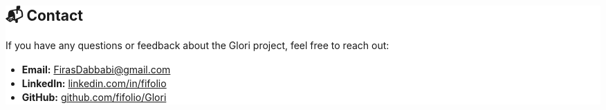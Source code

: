 
<section id="contact">
  <h2>📬 Contact</h2>
  <p>If you have any questions or feedback about the Glori project, feel free to reach out:</p>
  <ul>
    <li><strong>Email:</strong> <a href="mailto:firasdabbabi@gmail.com">FirasDabbabi@gmail.com</a></li>
    <li><strong>LinkedIn:</strong> <a href="https://www.linkedin.com/in/fifolio/" target="_blank">linkedin.com/in/fifolio</a></li>
    <li><strong>GitHub:</strong> <a href="https://github.com/fifolio/Glori" target="_blank">github.com/fifolio/Glori</a></li>	  
  </ul>
</section>
